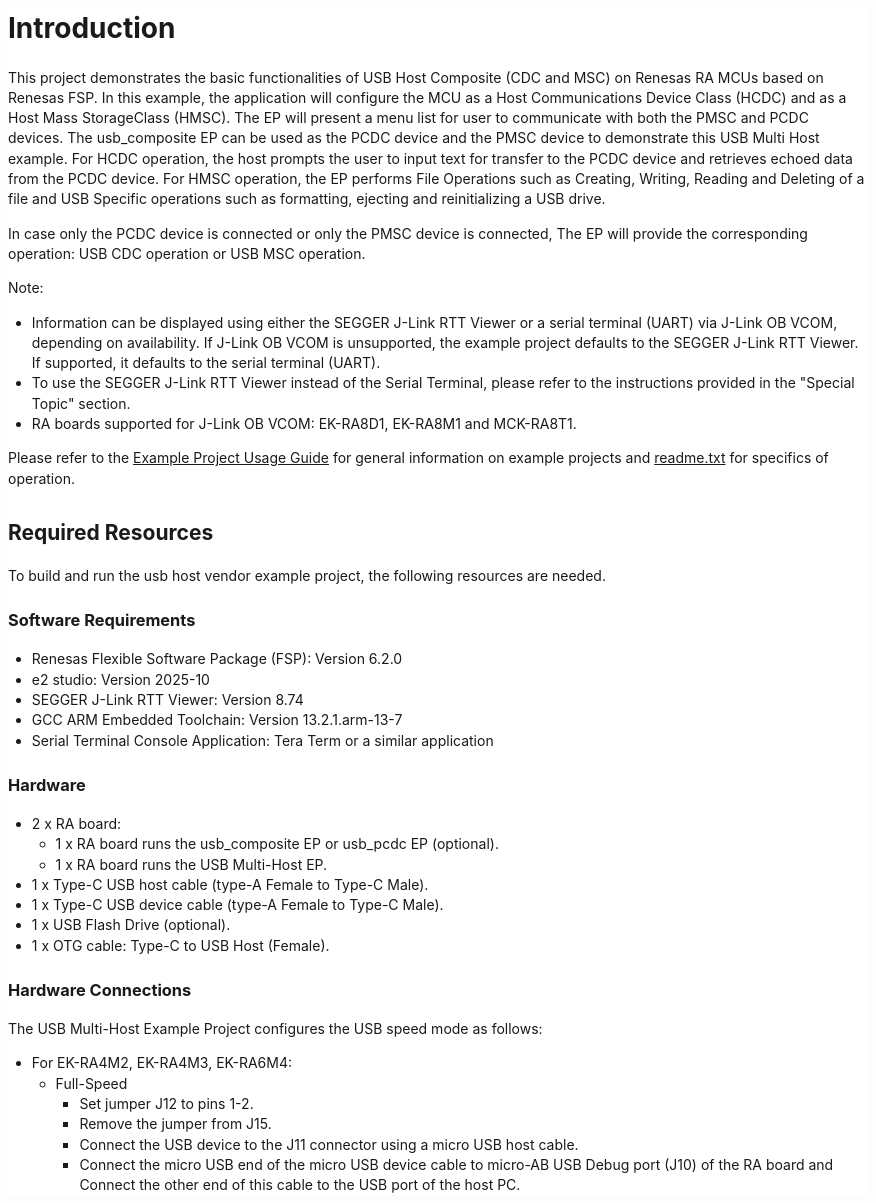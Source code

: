 # Introduction #
This project demonstrates the basic functionalities of USB Host Composite (CDC and MSC) on Renesas RA MCUs based on Renesas FSP. In this example, the application will configure the MCU as a Host Communications Device Class (HCDC) and as a Host Mass StorageClass (HMSC). The EP will present a menu list for user to communicate with both the PMSC and PCDC devices. The usb_composite EP can be used as the PCDC device and the PMSC device to demonstrate this USB Multi Host example. For HCDC operation, the host prompts the user to input text for transfer to the PCDC device and retrieves echoed data from the PCDC device. For HMSC operation, the EP performs File Operations such as Creating, Writing, Reading and Deleting of a file and USB Specific operations such as formatting, ejecting and reinitializing a USB drive.

In case only the PCDC device is connected or only the PMSC device is connected, The EP will provide the corresponding operation: USB CDC operation or USB MSC operation.

Note: 
  - Information can be displayed using either the SEGGER J-Link RTT Viewer or a serial terminal (UART) via
    J-Link OB VCOM, depending on availability. If J-Link OB VCOM is unsupported, the example project defaults to
    the SEGGER J-Link RTT Viewer. If supported, it defaults to the serial terminal (UART).
  - To use the SEGGER J-Link RTT Viewer instead of the Serial Terminal, please refer to the instructions provided in 
    the "Special Topic" section.
  - RA boards supported for J-Link OB VCOM: EK-RA8D1, EK-RA8M1 and MCK-RA8T1.

Please refer to the [Example Project Usage Guide](https://github.com/renesas/ra-fsp-examples/blob/master/example_projects/Example%20Project%20Usage%20Guide.pdf) 
for general information on example projects and [readme.txt](./readme.txt) for specifics of operation.

## Required Resources ##
To build and run the usb host vendor example project, the following resources are needed.

### Software Requirements ###
* Renesas Flexible Software Package (FSP): Version 6.2.0
* e2 studio: Version 2025-10
* SEGGER J-Link RTT Viewer: Version 8.74
* GCC ARM Embedded Toolchain: Version 13.2.1.arm-13-7
* Serial Terminal Console Application: Tera Term or a similar application

### Hardware ###
* 2 x RA board:
    * 1 x RA board runs the usb_composite EP or usb_pcdc EP (optional).
    * 1 x RA board runs the USB Multi-Host EP.
* 1 x Type-C USB host cable (type-A Female to Type-C Male).
* 1 x Type-C USB device cable (type-A Female to Type-C Male).
* 1 x USB Flash Drive (optional).
* 1 x OTG cable: Type-C to USB Host (Female).

### Hardware Connections ###
The USB Multi-Host Example Project configures the USB speed mode as follows:  
* For EK-RA4M2, EK-RA4M3, EK-RA6M4:
  * Full-Speed
    * Set jumper J12 to pins 1-2.
    * Remove the jumper from J15.
    * Connect the USB device to the J11 connector using a micro USB host cable.
    * Connect the micro USB end of the micro USB device cable to micro-AB USB Debug port (J10) of the RA board and Connect the other end of this cable to the USB port of the host PC. 

